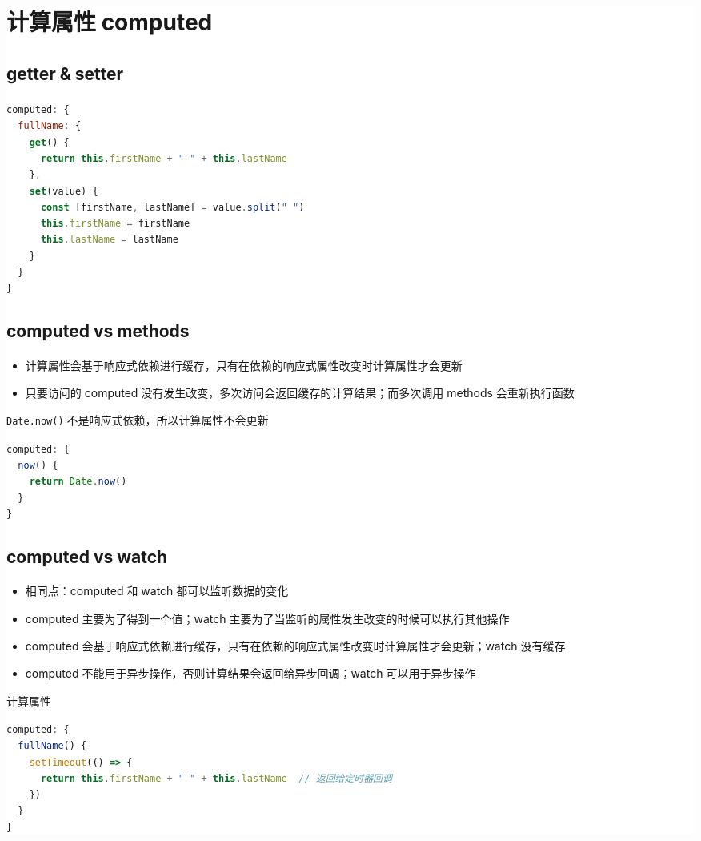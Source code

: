 


# 计算属性 computed

## getter & setter

```js
computed: {
  fullName: {
    get() {
      return this.firstName + " " + this.lastName
    },
    set(value) {
      const [firstName, lastName] = value.split(" ")
      this.firstName = firstName
      this.lastName = lastName
    }
  }
}
```

## computed vs methods

- 计算属性会基于响应式依赖进行缓存，只有在依赖的响应式属性改变时计算属性才会更新

- 只要访问的 computed 没有发生改变，多次访问会返回缓存的计算结果；而多次调用 methods 会重新执行函数

`Date.now()` 不是响应式依赖，所以计算属性不会更新

```js
computed: {
  now() {
    return Date.now()
  }
}
```

## computed vs watch

- 相同点：computed 和 watch 都可以监听数据的变化

- computed 主要为了得到一个值；watch 主要为了当监听的属性发生改变的时候可以执行其他操作

- computed 会基于响应式依赖进行缓存，只有在依赖的响应式属性改变时计算属性才会更新；watch 没有缓存

- computed 不能用于异步操作，否则计算结果会返回给异步回调；watch 可以用于异步操作

计算属性

```js
computed: {
  fullName() {
    setTimeout(() => {
      return this.firstName + " " + this.lastName  // 返回给定时器回调
    })
  }
}
```
